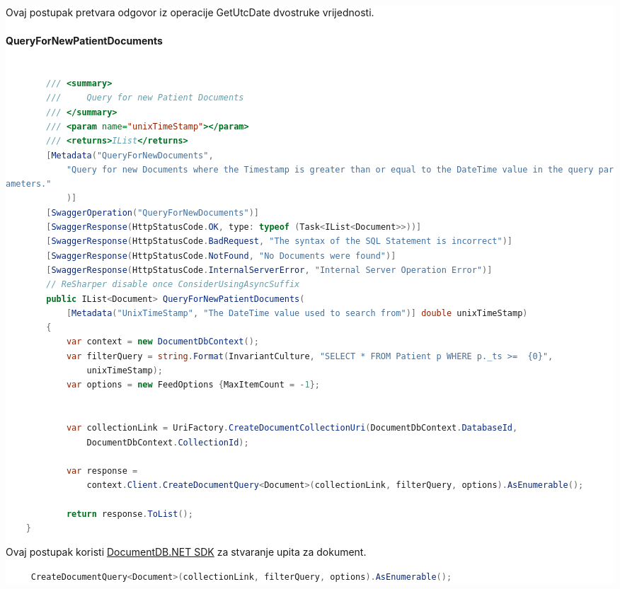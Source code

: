 Ovaj postupak pretvara odgovor iz operacije GetUtcDate dvostruke vrijednosti.

#### <a name="queryfornewpatientdocuments"></a>QueryForNewPatientDocuments

```C#

        /// <summary>
        ///     Query for new Patient Documents
        /// </summary>
        /// <param name="unixTimeStamp"></param>
        /// <returns>IList</returns>
        [Metadata("QueryForNewDocuments",
            "Query for new Documents where the Timestamp is greater than or equal to the DateTime value in the query parameters."
            )]
        [SwaggerOperation("QueryForNewDocuments")]
        [SwaggerResponse(HttpStatusCode.OK, type: typeof (Task<IList<Document>>))]
        [SwaggerResponse(HttpStatusCode.BadRequest, "The syntax of the SQL Statement is incorrect")]
        [SwaggerResponse(HttpStatusCode.NotFound, "No Documents were found")]
        [SwaggerResponse(HttpStatusCode.InternalServerError, "Internal Server Operation Error")]
        // ReSharper disable once ConsiderUsingAsyncSuffix
        public IList<Document> QueryForNewPatientDocuments(
            [Metadata("UnixTimeStamp", "The DateTime value used to search from")] double unixTimeStamp)
        {
            var context = new DocumentDbContext();
            var filterQuery = string.Format(InvariantCulture, "SELECT * FROM Patient p WHERE p._ts >=  {0}",
                unixTimeStamp);
            var options = new FeedOptions {MaxItemCount = -1};


            var collectionLink = UriFactory.CreateDocumentCollectionUri(DocumentDbContext.DatabaseId,
                DocumentDbContext.CollectionId);

            var response =
                context.Client.CreateDocumentQuery<Document>(collectionLink, filterQuery, options).AsEnumerable();

            return response.ToList();
    }

```

Ovaj postupak koristi [DocumentDB.NET SDK](documentdb-sdk-dotnet.md) za stvaranje upita za dokument. 

```C#
     CreateDocumentQuery<Document>(collectionLink, filterQuery, options).AsEnumerable();
```

